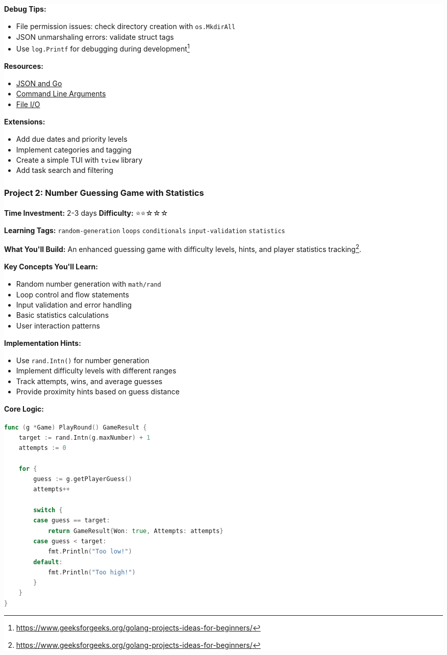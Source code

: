**Debug Tips:**

- File permission issues: check directory creation with `os.MkdirAll`
- JSON unmarshaling errors: validate struct tags
- Use `log.Printf` for debugging during development[^6]

**Resources:**

- [JSON and Go](https://golang.org/doc/articles/json_and_go.html)
- [Command Line Arguments](https://gobyexample.com/command-line-arguments)
- [File I/O](https://golang.org/doc/effective_go.html#files)

**Extensions:**

- Add due dates and priority levels
- Implement categories and tagging
- Create a simple TUI with `tview` library
- Add task search and filtering

### Project 2: Number Guessing Game with Statistics

**Time Investment:** 2-3 days
**Difficulty:** ⭐⭐☆☆☆

**Learning Tags:** `random-generation` `loops` `conditionals` `input-validation` `statistics`

**What You'll Build:** An enhanced guessing game with difficulty levels, hints, and player statistics tracking[^6].

**Key Concepts You'll Learn:**

- Random number generation with `math/rand`
- Loop control and flow statements
- Input validation and error handling
- Basic statistics calculations
- User interaction patterns

**Implementation Hints:**

- Use `rand.Intn()` for number generation
- Implement difficulty levels with different ranges
- Track attempts, wins, and average guesses
- Provide proximity hints based on guess distance

**Core Logic:**

```go
func (g *Game) PlayRound() GameResult {
    target := rand.Intn(g.maxNumber) + 1
    attempts := 0

    for {
        guess := g.getPlayerGuess()
        attempts++

        switch {
        case guess == target:
            return GameResult{Won: true, Attempts: attempts}
        case guess < target:
            fmt.Println("Too low!")
        default:
            fmt.Println("Too high!")
        }
    }
}
```


[^1]: https://redblink.com/go-developer-roadmap/
[^2]: https://www.geeksforgeeks.org/blogs/go-roadmap/
[^3]: https://dev.to/kumarkalyan/top-50-project-ideas-to-become-a-golang-hero-98k
[^4]: https://blog.stackademic.com/golang-quick-reference-top-20-best-coding-practices-c0cea6a43f20
[^5]: https://reliasoftware.com/blog/golang-project-ideas
[^6]: https://www.geeksforgeeks.org/golang-projects-ideas-for-beginners/
[^7]: https://daily.dev/blog/top-8-go-web-frameworks-compared-2024
[^8]: https://redskydigital.com/au/framework-face-off-gin-fiber-and-echo-for-go-gurus/
[^9]: https://www.freecodecamp.org/news/how-to-work-with-sql-databases-in-go/
[^10]: https://go.dev/doc/tutorial/database-access
[^11]: https://zerotomastery.io/blog/golang-practice-projects/
[^12]: https://hackernoon.com/understanding-concurrency-patterns-in-go
[^13]: https://www.karanpratapsingh.com/courses/go/advanced-concurrency-patterns
[^14]: https://github.com/lotusirous/go-concurrency-patterns
[^15]: https://getstream.io/blog/goroutines-go-concurrency-guide/
[^16]: https://github.com/raycad/go-microservices
[^17]: https://dev.to/nikl/how-to-build-a-containerized-microservice-in-golang-a-step-by-step-guide-with-example-use-case-5ea8
[^18]: https://www.cortex.io/post/golang-microservices
[^19]: https://coding-bootcamps.com/build-containerized-applications-with-golang-on-kubernetes/
[^20]: https://reintech.io/blog/deploying-a-go-application-to-kubernetes
[^21]: https://www.bacancytechnology.com/blog/golang-performance
[^22]: https://github.com/roby-aw/go-clean-architecture-hexagonal
[^23]: https://threedots.tech/post/introducing-clean-architecture/
[^24]: https://gopherslab.com/insights/ultimate-golang-performance-optimization-guide/
[^25]: https://docs.docker.com/guides/golang/deploy/
[^26]: https://jakwai01.github.io/http-server/
[^27]: https://blog.logrocket.com/advanced-unit-testing-patterns-go/
[^28]: https://blog.jetbrains.com/go/2022/11/22/comprehensive-guide-to-testing-in-go/
[^29]: https://www.reddit.com/r/golang/comments/s9b65q/patterns_for_unit_testing_in_go/
[^30]: https://itnext.io/some-patterns-for-http-and-unit-testing-in-go-221097a0597b
[^31]: https://eatcodetravel.com/go-testing-patterns-811e1d0223a4
[^32]: https://blog.logrocket.com/top-go-frameworks-2025/
[^33]: https://withcodeexample.com/gin-vs-echo-a-guide-to-choosing-the-right-go-framework/
[^34]: https://go.dev/doc/effective_go
[^35]: https://go.dev/doc/database/
[^36]: https://goperf.dev
[^37]: https://go.dev/talks/2013/bestpractices.slide
[^38]: https://www.bacancytechnology.com/blog/go-best-practices
[^39]: https://github.com/baselrabia/Golang-Roadmap
[^40]: https://www.guvi.in/blog/top-golang-project-ideas/
[^41]: https://github.com/tmrts/go-patterns
[^42]: https://www.reddit.com/r/golang/comments/138hqd8/go_roadmap/
[^43]: https://dev.to/truongpx396/common-design-patterns-in-golang-5789
[^44]: https://www.calhoun.io/learning-go-in-2025/
[^45]: https://refactoring.guru/design-patterns/go
[^46]: https://www.youtube.com/watch?v=jPVz1Y4_2k4
[^47]: https://www.reddit.com/r/golang/comments/13uwq5m/go_best_practices_for_project/
[^48]: https://masteringbackend.com/posts/software-architecture-with-golang
[^49]: https://betterstack.com/community/guides/scaling-go/sql-databases-in-go/
[^50]: https://www.twilio.com/en-us/blog/developers/community/a-practical-guide-to-creating-microservices-with-go-micro
[^51]: https://www.reddit.com/r/golang/comments/1e5u05e/whats_your_most_used_concurrency_pattern/
[^52]: https://www.reddit.com/r/golang/comments/16fi4sb/go_and_microservices/
[^53]: https://www.youtube.com/watch?v=GszGvj6eBZY
[^54]: https://www.reddit.com/r/golang/comments/1flnj7m/gin_vs_fiber_vs_echo_vs_chi_vs_native_golang/
[^55]: https://www.reddit.com/r/golang/comments/15rd0xu/looking_for_go_projects_that_applies_hexagonal/
[^56]: https://www.youtube.com/watch?v=kWfP4H1qzCk
[^57]: https://github.com/RanchoCooper/go-hexagonal
[^58]: https://dev.to/leapcell/mastering-go-compiler-optimization-for-better-performance-3509
[^59]: https://dev.to/docker/kubernetes-crud-operation-using-go-on-docker-desktop-3l6a
[^60]: https://www.youtube.com/watch?v=FwzE5Sdhhdw